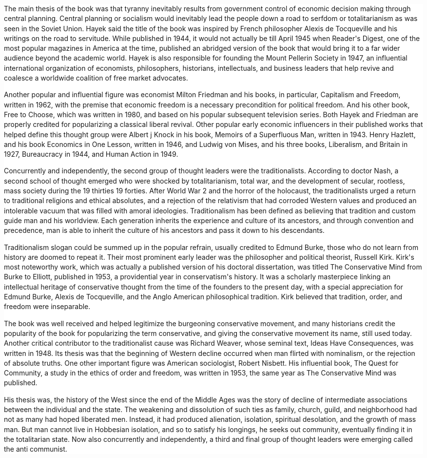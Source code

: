 The main thesis of the book was that tyranny inevitably results from government control of economic decision making through central planning. Central planning or socialism would inevitably lead the people down a road to serfdom or totalitarianism as was seen in the Soviet Union. Hayek said the title of the book was inspired by French philosopher Alexis de Tocqueville and his writings on the road to servitude. While published in 1944, it would not actually be till April 1945 when Reader's Digest, one of the most popular magazines in America at the time, published an abridged version of the book that would bring it to a far wider audience beyond the academic world. Hayek is also responsible for founding the Mount Pellerin Society in 1947, an influential international organization of economists, philosophers, historians, intellectuals, and business leaders that help revive and coalesce a worldwide coalition of free market advocates.

Another popular and influential figure was economist Milton Friedman and his books, in particular, Capitalism and Freedom, written in 1962, with the premise that economic freedom is a necessary precondition for political freedom. And his other book, Free to Choose, which was written in 1980, and based on his popular subsequent television series. Both Hayek and Friedman are properly credited for popularizing a classical liberal revival. Other popular early economic influencers in their published works that helped define this thought group were Albert j Knock in his book, Memoirs of a Superfluous Man, written in 1943. Henry Hazlett, and his book Economics in One Lesson, written in 1946, and Ludwig von Mises, and his three books, Liberalism, and Britain in 1927, Bureaucracy in 1944, and Human Action in 1949.

Concurrently and independently, the second group of thought leaders were the traditionalists. According to doctor Nash, a second school of thought emerged who were shocked by totalitarianism, total war, and the development of secular, rootless, mass society during the 19 thirties 19 forties. After World War 2 and the horror of the holocaust, the traditionalists urged a return to traditional religions and ethical absolutes, and a rejection of the relativism that had corroded Western values and produced an intolerable vacuum that was filled with amoral ideologies. Traditionalism has been defined as believing that tradition and custom guide man and his worldview. Each generation inherits the experience and culture of its ancestors, and through convention and precedence, man is able to inherit the culture of his ancestors and pass it down to his descendants.

Traditionalism slogan could be summed up in the popular refrain, usually credited to Edmund Burke, those who do not learn from history are doomed to repeat it. Their most prominent early leader was the philosopher and political theorist, Russell Kirk. Kirk's most noteworthy work, which was actually a published version of his doctoral dissertation, was titled The Conservative Mind from Burke to Elliott, published in 1953, a providential year in conservatism's history. It was a scholarly masterpiece linking an intellectual heritage of conservative thought from the time of the founders to the present day, with a special appreciation for Edmund Burke, Alexis de Tocqueville, and the Anglo American philosophical tradition. Kirk believed that tradition, order, and freedom were inseparable.

The book was well received and helped legitimize the burgeoning conservative movement, and many historians credit the popularity of the book for popularizing the term conservative, and giving the conservative movement its name, still used today. Another critical contributor to the traditionalist cause was Richard Weaver, whose seminal text, Ideas Have Consequences, was written in 1948. Its thesis was that the beginning of Western decline occurred when man flirted with nominalism, or the rejection of absolute truths. One other important figure was American sociologist, Robert Nisbett. His influential book, The Quest for Community, a study in the ethics of order and freedom, was written in 1953, the same year as The Conservative Mind was published.

His thesis was, the history of the West since the end of the Middle Ages was the story of decline of intermediate associations between the individual and the state. The weakening and dissolution of such ties as family, church, guild, and neighborhood had not as many had hoped liberated men. Instead, it had produced alienation, isolation, spiritual desolation, and the growth of mass man. But man cannot live in Hobbesian isolation, and so to satisfy his longings, he seeks out community, eventually finding it in the totalitarian state. Now also concurrently and independently, a third and final group of thought leaders were emerging called the anti communist.
